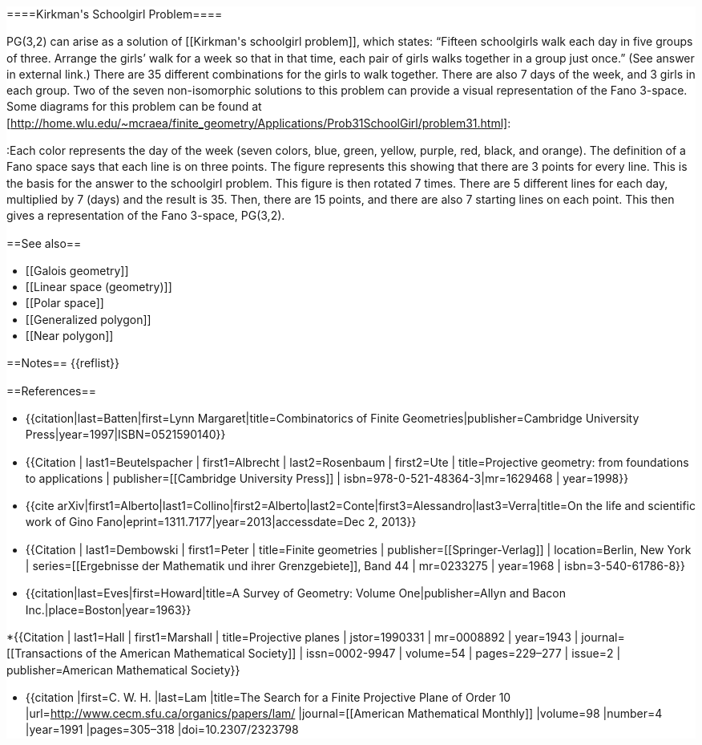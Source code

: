 ====Kirkman's Schoolgirl Problem====

PG(3,2) can arise as a solution of [[Kirkman's schoolgirl problem]], which states:  “Fifteen schoolgirls walk each day in five groups of three.  Arrange the girls’ walk for a week so that in that time, each pair of girls walks together in a group just once.”  (See answer in external link.)  There are 35 different combinations for the girls to walk together.  There are also 7 days of the week, and 3 girls in each group.  Two of the seven non-isomorphic solutions to this problem can provide a visual representation of the Fano 3-space.  Some diagrams for this problem can be found at [http://home.wlu.edu/~mcraea/finite_geometry/Applications/Prob31SchoolGirl/problem31.html]:

:Each color represents the day of the week (seven colors, blue, green, yellow, purple, red, black, and orange).  The definition of a Fano space says that each line is on three points.  The figure represents this showing that there are 3 points for every line.  This is the basis for the answer to the schoolgirl problem.  This figure is then rotated 7 times.  There are 5 different lines for each day, multiplied by 7 (days) and the result is 35.  Then, there are 15 points, and there are also 7 starting lines on each point.  This then gives a representation of the Fano 3-space, PG(3,2).

==See also==
* [[Galois geometry]]
* [[Linear space (geometry)]]
* [[Polar space]]
* [[Generalized polygon]]
* [[Near polygon]]

==Notes==
{{reflist}}

==References==
* {{citation|last=Batten|first=Lynn Margaret|title=Combinatorics of Finite Geometries|publisher=Cambridge University Press|year=1997|ISBN=0521590140}}

* {{Citation | last1=Beutelspacher | first1=Albrecht | last2=Rosenbaum | first2=Ute | title=Projective geometry: from foundations to applications | publisher=[[Cambridge University Press]] | isbn=978-0-521-48364-3|mr=1629468 | year=1998}}

* {{cite arXiv|first1=Alberto|last1=Collino|first2=Alberto|last2=Conte|first3=Alessandro|last3=Verra|title=On the life and scientific work of Gino Fano|eprint=1311.7177|year=2013|accessdate=Dec 2, 2013}}

* {{Citation | last1=Dembowski | first1=Peter | title=Finite geometries | publisher=[[Springer-Verlag]] | location=Berlin, New York | series=[[Ergebnisse der Mathematik und ihrer Grenzgebiete]], Band 44 | mr=0233275  | year=1968 | isbn=3-540-61786-8}}

* {{citation|last=Eves|first=Howard|title=A Survey of Geometry: Volume One|publisher=Allyn and Bacon Inc.|place=Boston|year=1963}}

*{{Citation | last1=Hall | first1=Marshall | title=Projective planes | jstor=1990331 | mr=0008892  | year=1943 | journal=[[Transactions of the American Mathematical Society]] | issn=0002-9947 | volume=54 | pages=229–277 | issue=2 | publisher=American Mathematical Society}}

* {{citation
|first=C. W. H.
|last=Lam
|title=The Search for a Finite Projective Plane of Order 10
|url=http://www.cecm.sfu.ca/organics/papers/lam/
|journal=[[American Mathematical Monthly]]
|volume=98
|number=4
|year=1991
|pages=305–318
|doi=10.2307/2323798